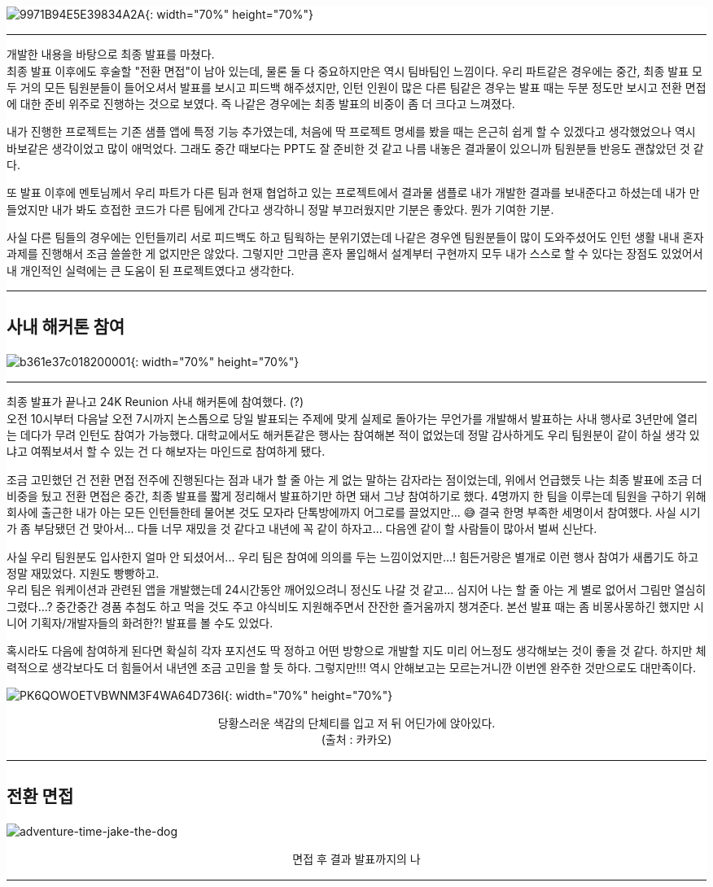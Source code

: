 ![9971B94E5E39834A2A](https://user-images.githubusercontent.com/76643387/189129564-7b3a9dec-7a32-4dff-b26b-bfc2973476d4.gif){: width="70%" height="70%"}

---

개발한 내용을 바탕으로 최종 발표를 마쳤다.  
최종 발표 이후에도 후술할 "전환 면접"이 남아 있는데, 물론 둘 다 중요하지만은 역시 팀바팀인 느낌이다. 우리 파트같은 경우에는 중간, 최종 발표 모두 거의 모든 팀원분들이 들어오셔서 발표를 보시고 피드백 해주셨지만, 인턴 인원이 많은 다른 팀같은 경우는 발표 때는 두분 정도만 보시고 전환 면접에 대한 준비 위주로 진행하는 것으로 보였다. 즉 나같은 경우에는 최종 발표의 비중이 좀 더 크다고 느껴졌다.  

내가 진행한 프로젝트는 기존 샘플 앱에 특정 기능 추가였는데, 처음에 딱 프로젝트 명세를 봤을 때는 은근히 쉽게 할 수 있겠다고 생각했었으나 역시 바보같은 생각이었고 많이 애먹었다. 그래도 중간 때보다는 PPT도 잘 준비한 것 같고 나름 내놓은 결과물이 있으니까 팀원분들 반응도 괜찮았던 것 같다.  

또 발표 이후에 멘토님께서 우리 파트가 다른 팀과 현재 협업하고 있는 프로젝트에서 결과물 샘플로 내가 개발한 결과를 보내준다고 하셨는데 내가 만들었지만 내가 봐도 흐접한 코드가 다른 팀에게 간다고 생각하니 정말 부끄러웠지만 기분은 좋았다. 뭔가 기여한 기분.  

사실 다른 팀들의 경우에는 인턴들끼리 서로 피드백도 하고 팀웍하는 분위기였는데 나같은 경우엔 팀원분들이 많이 도와주셨어도 인턴 생활 내내 혼자 과제를 진행해서 조금 쓸쓸한 게 없지만은 않았다. 그렇지만 그만큼 혼자 몰입해서 설계부터 구현까지 모두 내가 스스로 할 수 있다는 장점도 있었어서 내 개인적인 실력에는 큰 도움이 된 프로젝트였다고 생각한다.  

---

## 사내 해커톤 참여

![b361e37c018200001](https://user-images.githubusercontent.com/76643387/189134273-db4604ad-0574-4386-bd94-b3e95241ab4b.png){: width="70%" height="70%"}

---

최종 발표가 끝나고 24K Reunion 사내 해커톤에 참여했다. (?)  
오전 10시부터 다음날 오전 7시까지 논스톱으로 당일 발표되는 주제에 맞게 실제로 돌아가는 무언가를 개발해서 발표하는 사내 행사로 3년만에 열리는 데다가 무려 인턴도 참여가 가능했다. 대학교에서도 해커톤같은 행사는 참여해본 적이 없었는데 정말 감사하게도 우리 팀원분이 같이 하실 생각 있냐고 여쭤보셔서 할 수 있는 건 다 해보자는 마인드로 참여하게 됐다.  

조금 고민했던 건 전환 면접 전주에 진행된다는 점과 내가 할 줄 아는 게 없는 말하는 감자라는 점이었는데, 위에서 언급했듯 나는 최종 발표에 조금 더 비중을 뒀고 전환 면접은 중간, 최종 발표를 짧게 정리해서 발표하기만 하면 돼서 그냥 참여하기로 했다. 4명까지 한 팀을 이루는데 팀원을 구하기 위해 회사에 출근한 내가 아는 모든 인턴들한테 물어본 것도 모자라 단톡방에까지 어그로를 끌었지만... 😅 결국 한명 부족한 세명이서 참여했다. 사실 시기가 좀 부담됐던 건 맞아서... 다들 너무 재밌을 것 같다고 내년에 꼭 같이 하자고... 다음엔 같이 할 사람들이 많아서 벌써 신난다.  

사실 우리 팀원분도 입사한지 얼마 안 되셨어서... 우리 팀은 참여에 의의를 두는 느낌이었지만...! 힘든거랑은 별개로 이런 행사 참여가 새롭기도 하고 정말 재밌었다. 지원도 빵빵하고.  
우리 팀은 워케이션과 관련된 앱을 개발했는데 24시간동안 깨어있으려니 정신도 나갈 것 같고... 심지어 나는 할 줄 아는 게 별로 없어서 그림만 열심히 그렸다...? 중간중간 경품 추첨도 하고 먹을 것도 주고 야식비도 지원해주면서 잔잔한 즐거움까지 챙겨준다. 본선 발표 때는 좀 비몽사몽하긴 했지만 시니어 기획자/개발자들의 화려한?! 발표를 볼 수도 있었다.  

혹시라도 다음에 참여하게 된다면 확실히 각자 포지션도 딱 정하고 어떤 방향으로 개발할 지도 미리 어느정도 생각해보는 것이 좋을 것 같다. 하지만 체력적으로 생각보다도 더 힘들어서 내년엔 조금 고민을 할 듯 하다. 그렇지만!!! 역시 안해보고는 모르는거니깐 이번엔 완주한 것만으로도 대만족이다.  

![PK6QOWOETVBWNM3F4WA64D736I](https://user-images.githubusercontent.com/76643387/189134379-29f15361-73d3-431f-8761-9d75aa7ce953.jpg){: width="70%" height="70%"}
<center>  당황스러운 색감의 단체티를 입고 저 뒤 어딘가에 앉아있다.  </center>
<center>  (출처 : 카카오)  </center>

---

## 전환 면접

![adventure-time-jake-the-dog](https://user-images.githubusercontent.com/76643387/189139812-ee266ce0-6635-48d2-b80b-c670d366cf1b.gif)
<center>  면접 후 결과 발표까지의 나  </center>

---